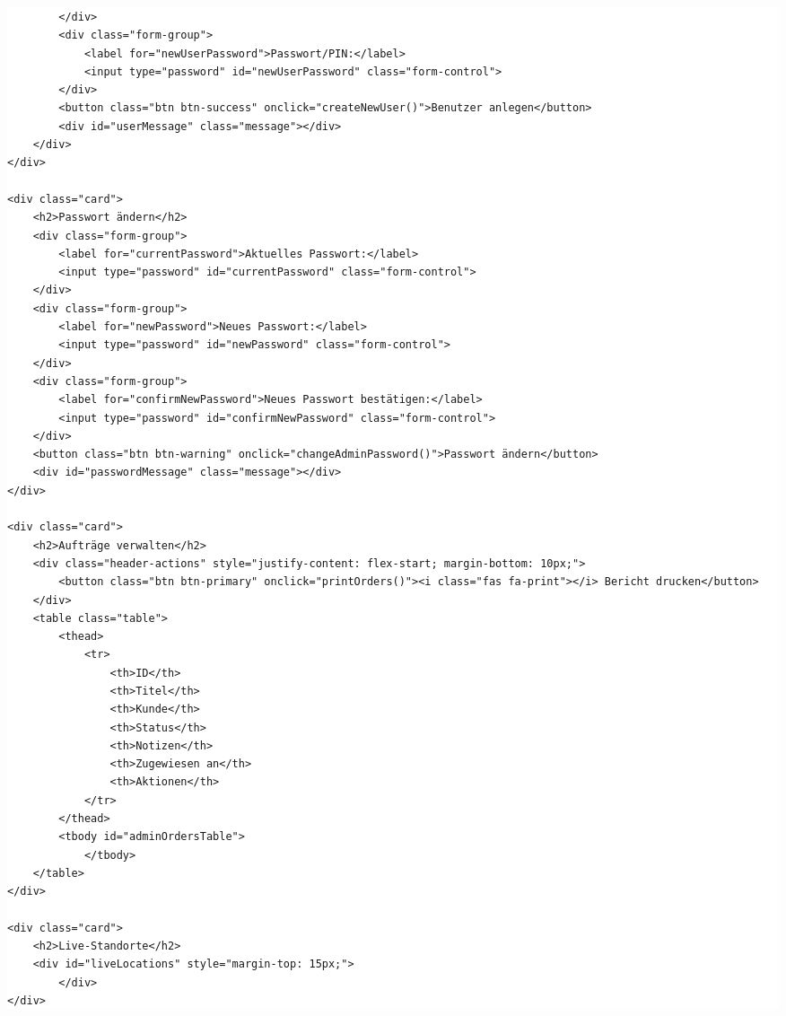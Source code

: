             </div>
            <div class="form-group">
                <label for="newUserPassword">Passwort/PIN:</label>
                <input type="password" id="newUserPassword" class="form-control">
            </div>
            <button class="btn btn-success" onclick="createNewUser()">Benutzer anlegen</button>
            <div id="userMessage" class="message"></div>
        </div>
    </div>

    <div class="card">
        <h2>Passwort ändern</h2>
        <div class="form-group">
            <label for="currentPassword">Aktuelles Passwort:</label>
            <input type="password" id="currentPassword" class="form-control">
        </div>
        <div class="form-group">
            <label for="newPassword">Neues Passwort:</label>
            <input type="password" id="newPassword" class="form-control">
        </div>
        <div class="form-group">
            <label for="confirmNewPassword">Neues Passwort bestätigen:</label>
            <input type="password" id="confirmNewPassword" class="form-control">
        </div>
        <button class="btn btn-warning" onclick="changeAdminPassword()">Passwort ändern</button>
        <div id="passwordMessage" class="message"></div>
    </div>

    <div class="card">
        <h2>Aufträge verwalten</h2>
        <div class="header-actions" style="justify-content: flex-start; margin-bottom: 10px;">
            <button class="btn btn-primary" onclick="printOrders()"><i class="fas fa-print"></i> Bericht drucken</button>
        </div>
        <table class="table">
            <thead>
                <tr>
                    <th>ID</th>
                    <th>Titel</th>
                    <th>Kunde</th>
                    <th>Status</th>
                    <th>Notizen</th>
                    <th>Zugewiesen an</th>
                    <th>Aktionen</th>
                </tr>
            </thead>
            <tbody id="adminOrdersTable">
                </tbody>
        </table>
    </div>

    <div class="card">
        <h2>Live-Standorte</h2>
        <div id="liveLocations" style="margin-top: 15px;">
            </div>
    </div>
</div>

